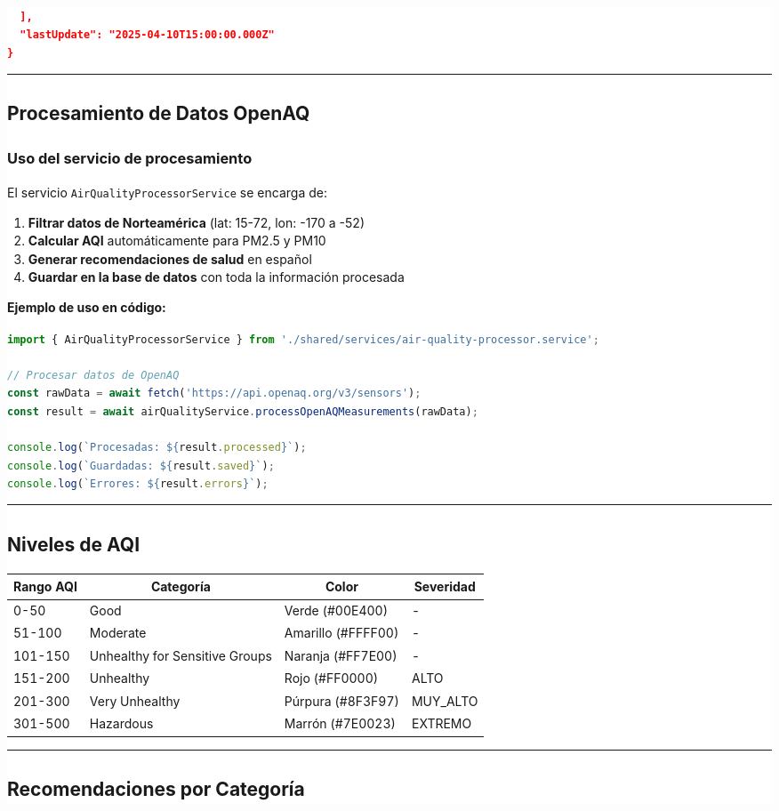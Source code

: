 ```json
  ],
  "lastUpdate": "2025-04-10T15:00:00.000Z"
}
```

---

## Procesamiento de Datos OpenAQ

### Uso del servicio de procesamiento

El servicio `AirQualityProcessorService` se encarga de:

1. **Filtrar datos de Norteamérica** (lat: 15-72, lon: -170 a -52)
2. **Calcular AQI** automáticamente para PM2.5 y PM10
3. **Generar recomendaciones de salud** en español
4. **Guardar en la base de datos** con toda la información procesada

**Ejemplo de uso en código:**

```typescript
import { AirQualityProcessorService } from './shared/services/air-quality-processor.service';

// Procesar datos de OpenAQ
const rawData = await fetch('https://api.openaq.org/v3/sensors');
const result = await airQualityService.processOpenAQMeasurements(rawData);

console.log(`Procesadas: ${result.processed}`);
console.log(`Guardadas: ${result.saved}`);
console.log(`Errores: ${result.errors}`);
```

---

## Niveles de AQI

| Rango AQI | Categoría | Color | Severidad |
|-----------|-----------|-------|-----------|
| 0-50 | Good | Verde (#00E400) | - |
| 51-100 | Moderate | Amarillo (#FFFF00) | - |
| 101-150 | Unhealthy for Sensitive Groups | Naranja (#FF7E00) | - |
| 151-200 | Unhealthy | Rojo (#FF0000) | ALTO |
| 201-300 | Very Unhealthy | Púrpura (#8F3F97) | MUY_ALTO |
| 301-500 | Hazardous | Marrón (#7E0023) | EXTREMO |

---

## Recomendaciones por Categoría

